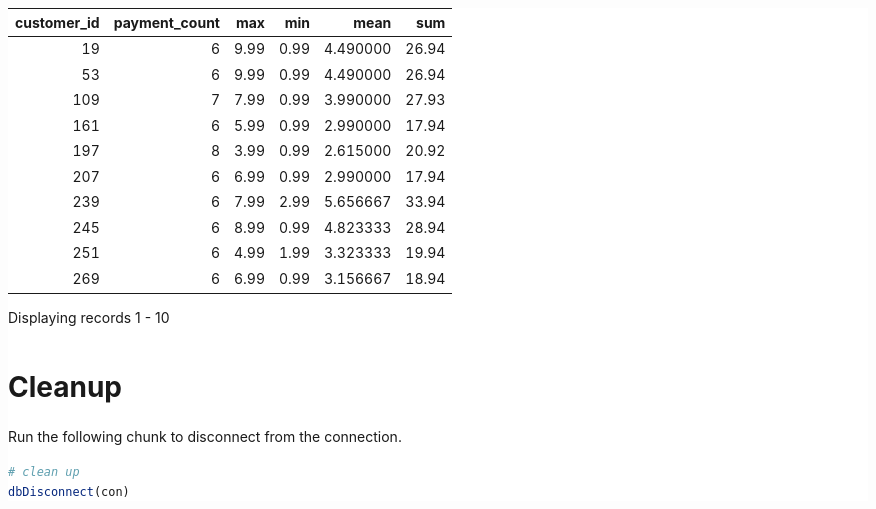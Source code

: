 <div class="knitsql-table">

| customer\_id | payment\_count |  max |  min |     mean |   sum |
| -----------: | -------------: | ---: | ---: | -------: | ----: |
|           19 |              6 | 9.99 | 0.99 | 4.490000 | 26.94 |
|           53 |              6 | 9.99 | 0.99 | 4.490000 | 26.94 |
|          109 |              7 | 7.99 | 0.99 | 3.990000 | 27.93 |
|          161 |              6 | 5.99 | 0.99 | 2.990000 | 17.94 |
|          197 |              8 | 3.99 | 0.99 | 2.615000 | 20.92 |
|          207 |              6 | 6.99 | 0.99 | 2.990000 | 17.94 |
|          239 |              6 | 7.99 | 2.99 | 5.656667 | 33.94 |
|          245 |              6 | 8.99 | 0.99 | 4.823333 | 28.94 |
|          251 |              6 | 4.99 | 1.99 | 3.323333 | 19.94 |
|          269 |              6 | 6.99 | 0.99 | 3.156667 | 18.94 |

Displaying records 1 - 10

</div>

# Cleanup

Run the following chunk to disconnect from the connection.

``` r
# clean up
dbDisconnect(con)
```
